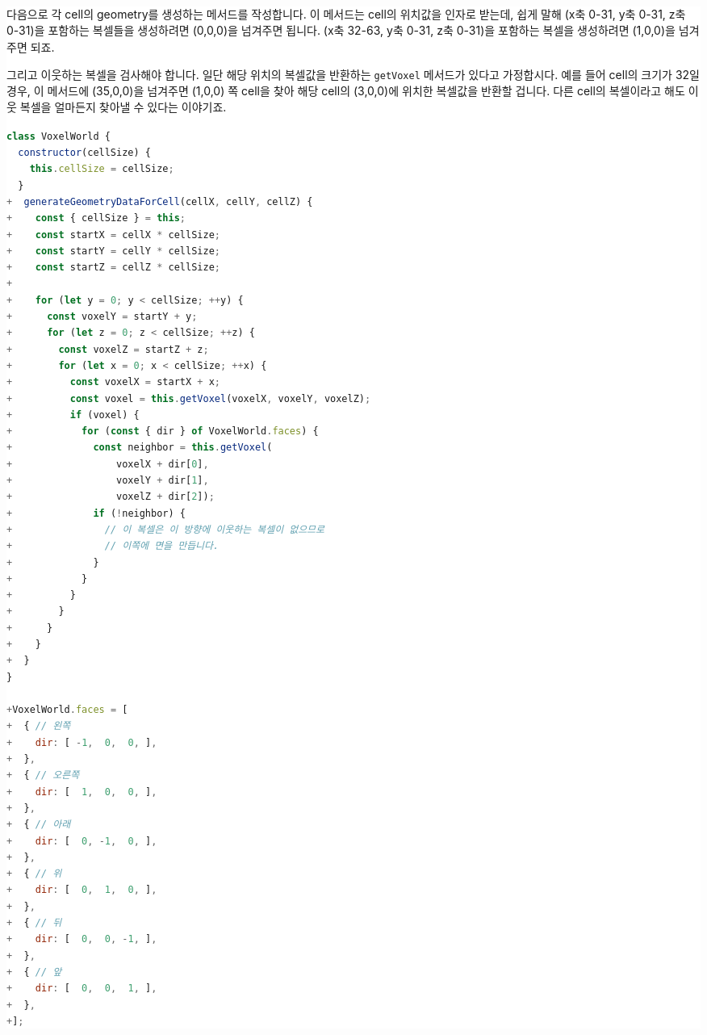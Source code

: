 다음으로 각 cell의 geometry를 생성하는 메서드를 작성합니다. 이 메서드는 cell의 위치값을 인자로 받는데, 쉽게 말해 (x축 0-31, y축 0-31, z축 0-31)을 포함하는 복셀들을 생성하려면 (0,0,0)을 넘겨주면 됩니다. (x축 32-63, y축 0-31, z축 0-31)을 포함하는 복셀을 생성하려면 (1,0,0)을 넘겨주면 되죠.

그리고 이웃하는 복셀을 검사해야 합니다. 일단 해당 위치의 복셀값을 반환하는 `getVoxel` 메서드가 있다고 가정합시다. 예를 들어 cell의 크기가 32일 경우, 이 메서드에 (35,0,0)을 넘겨주면 (1,0,0) 쪽 cell을 찾아 해당 cell의 (3,0,0)에 위치한 복셀값을 반환할 겁니다. 다른 cell의 복셀이라고 해도 이웃 복셀을 얼마든지 찾아낼 수 있다는 이야기죠.

```js
class VoxelWorld {
  constructor(cellSize) {
    this.cellSize = cellSize;
  }
+  generateGeometryDataForCell(cellX, cellY, cellZ) {
+    const { cellSize } = this;
+    const startX = cellX * cellSize;
+    const startY = cellY * cellSize;
+    const startZ = cellZ * cellSize;
+
+    for (let y = 0; y < cellSize; ++y) {
+      const voxelY = startY + y;
+      for (let z = 0; z < cellSize; ++z) {
+        const voxelZ = startZ + z;
+        for (let x = 0; x < cellSize; ++x) {
+          const voxelX = startX + x;
+          const voxel = this.getVoxel(voxelX, voxelY, voxelZ);
+          if (voxel) {
+            for (const { dir } of VoxelWorld.faces) {
+              const neighbor = this.getVoxel(
+                  voxelX + dir[0],
+                  voxelY + dir[1],
+                  voxelZ + dir[2]);
+              if (!neighbor) {
+                // 이 복셀은 이 방향에 이웃하는 복셀이 없으므로
+                // 이쪽에 면을 만듭니다.
+              }
+            }
+          }
+        }
+      }
+    }
+  }
}

+VoxelWorld.faces = [
+  { // 왼쪽
+    dir: [ -1,  0,  0, ],
+  },
+  { // 오른쪽
+    dir: [  1,  0,  0, ],
+  },
+  { // 아래
+    dir: [  0, -1,  0, ],
+  },
+  { // 위
+    dir: [  0,  1,  0, ],
+  },
+  { // 뒤
+    dir: [  0,  0, -1, ],
+  },
+  { // 앞
+    dir: [  0,  0,  1, ],
+  },
+];
```
